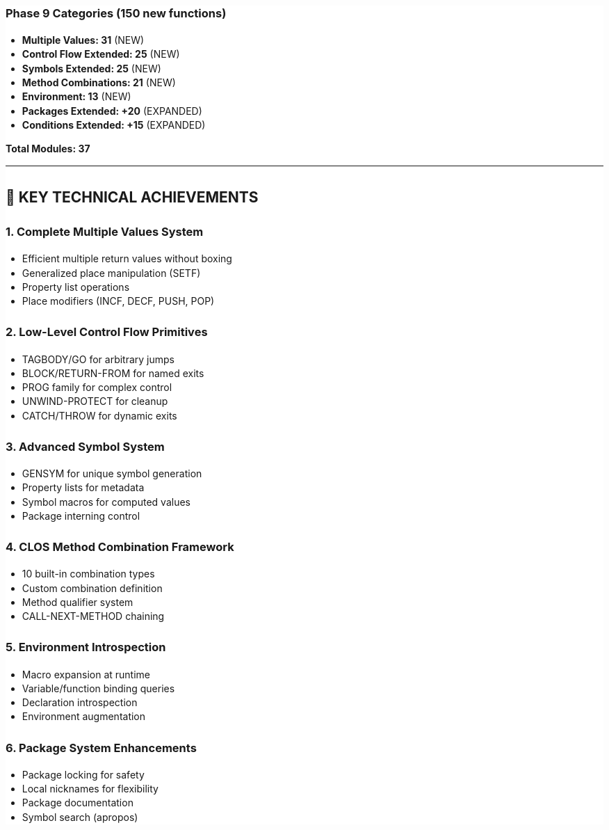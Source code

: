 ### Phase 9 Categories (150 new functions)
- **Multiple Values: 31** (NEW)
- **Control Flow Extended: 25** (NEW)
- **Symbols Extended: 25** (NEW)
- **Method Combinations: 21** (NEW)
- **Environment: 13** (NEW)
- **Packages Extended: +20** (EXPANDED)
- **Conditions Extended: +15** (EXPANDED)

**Total Modules: 37**

---

## 🔑 KEY TECHNICAL ACHIEVEMENTS

### 1. **Complete Multiple Values System**
- Efficient multiple return values without boxing
- Generalized place manipulation (SETF)
- Property list operations
- Place modifiers (INCF, DECF, PUSH, POP)

### 2. **Low-Level Control Flow Primitives**
- TAGBODY/GO for arbitrary jumps
- BLOCK/RETURN-FROM for named exits
- PROG family for complex control
- UNWIND-PROTECT for cleanup
- CATCH/THROW for dynamic exits

### 3. **Advanced Symbol System**
- GENSYM for unique symbol generation
- Property lists for metadata
- Symbol macros for computed values
- Package interning control

### 4. **CLOS Method Combination Framework**
- 10 built-in combination types
- Custom combination definition
- Method qualifier system
- CALL-NEXT-METHOD chaining

### 5. **Environment Introspection**
- Macro expansion at runtime
- Variable/function binding queries
- Declaration introspection
- Environment augmentation

### 6. **Package System Enhancements**
- Package locking for safety
- Local nicknames for flexibility
- Package documentation
- Symbol search (apropos)
